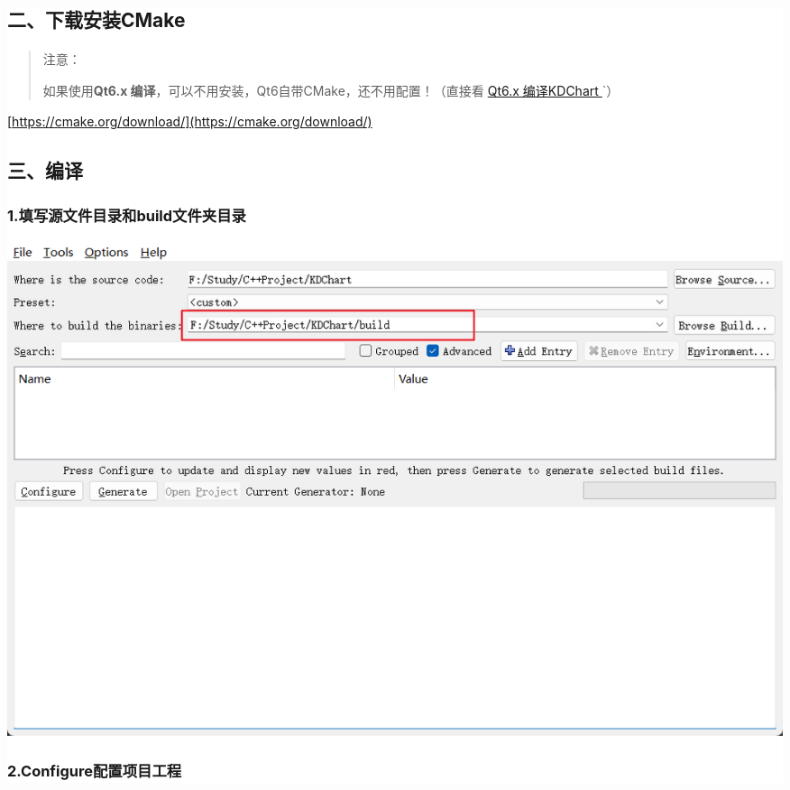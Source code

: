 ## 二、下载安装CMake

> 注意：
>
> 如果使用**Qt6.x 编译**，可以不用安装，Qt6自带CMake，还不用配置！（直接看 [Qt6.x 编译KDChart ](https://blog.csdn.net/qq_47355554/article/details/134024545?spm=1011.2415.3001.5331)`）



[https://cmake.org/download/](https://cmake.org/download/)



## 三、编译

### 1.填写源文件目录和build文件夹目录

![image-20250728223215415](assets/image-20250728223215415.png)

### 2.Configure配置项目工程

